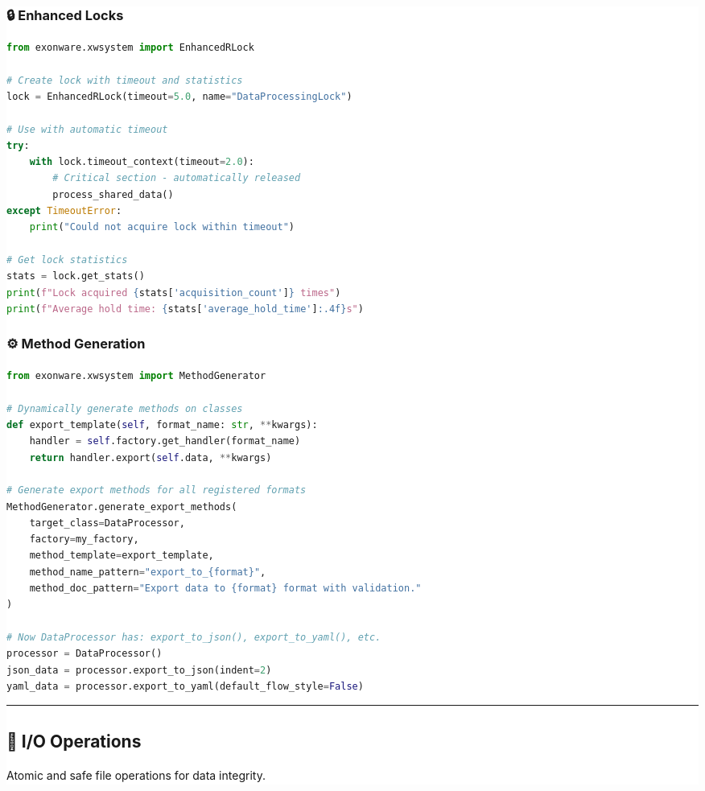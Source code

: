 ### **🔒 Enhanced Locks**

```python
from exonware.xwsystem import EnhancedRLock

# Create lock with timeout and statistics
lock = EnhancedRLock(timeout=5.0, name="DataProcessingLock")

# Use with automatic timeout
try:
    with lock.timeout_context(timeout=2.0):
        # Critical section - automatically released
        process_shared_data()
except TimeoutError:
    print("Could not acquire lock within timeout")

# Get lock statistics
stats = lock.get_stats()
print(f"Lock acquired {stats['acquisition_count']} times")
print(f"Average hold time: {stats['average_hold_time']:.4f}s")
```

### **⚙️ Method Generation**

```python
from exonware.xwsystem import MethodGenerator

# Dynamically generate methods on classes
def export_template(self, format_name: str, **kwargs):
    handler = self.factory.get_handler(format_name)
    return handler.export(self.data, **kwargs)

# Generate export methods for all registered formats
MethodGenerator.generate_export_methods(
    target_class=DataProcessor,
    factory=my_factory,
    method_template=export_template,
    method_name_pattern="export_to_{format}",
    method_doc_pattern="Export data to {format} format with validation."
)

# Now DataProcessor has: export_to_json(), export_to_yaml(), etc.
processor = DataProcessor()
json_data = processor.export_to_json(indent=2)
yaml_data = processor.export_to_yaml(default_flow_style=False)
```

---

## 💾 **I/O Operations**

Atomic and safe file operations for data integrity.
